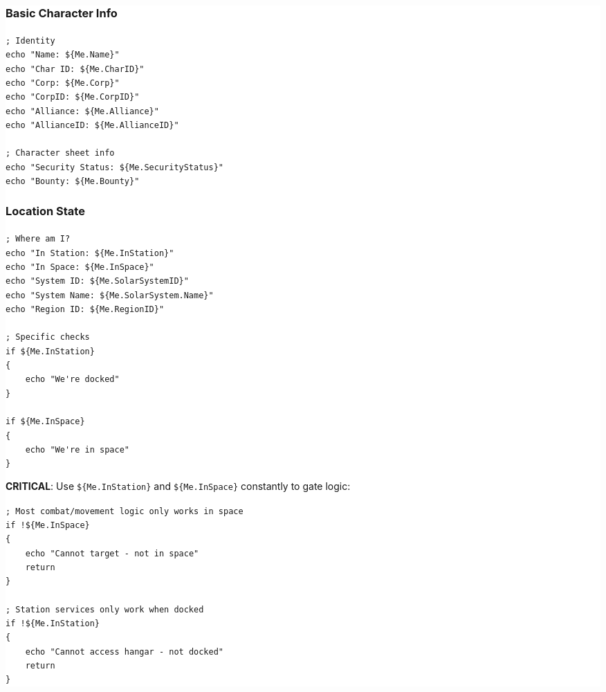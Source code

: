 ### Basic Character Info

```lavish
; Identity
echo "Name: ${Me.Name}"
echo "Char ID: ${Me.CharID}"
echo "Corp: ${Me.Corp}"
echo "CorpID: ${Me.CorpID}"
echo "Alliance: ${Me.Alliance}"
echo "AllianceID: ${Me.AllianceID}"

; Character sheet info
echo "Security Status: ${Me.SecurityStatus}"
echo "Bounty: ${Me.Bounty}"
```

### Location State

```lavish
; Where am I?
echo "In Station: ${Me.InStation}"
echo "In Space: ${Me.InSpace}"
echo "System ID: ${Me.SolarSystemID}"
echo "System Name: ${Me.SolarSystem.Name}"
echo "Region ID: ${Me.RegionID}"

; Specific checks
if ${Me.InStation}
{
    echo "We're docked"
}

if ${Me.InSpace}
{
    echo "We're in space"
}
```

**CRITICAL**: Use `${Me.InStation}` and `${Me.InSpace}` constantly to gate logic:
```lavish
; Most combat/movement logic only works in space
if !${Me.InSpace}
{
    echo "Cannot target - not in space"
    return
}

; Station services only work when docked
if !${Me.InStation}
{
    echo "Cannot access hangar - not docked"
    return
}
```
